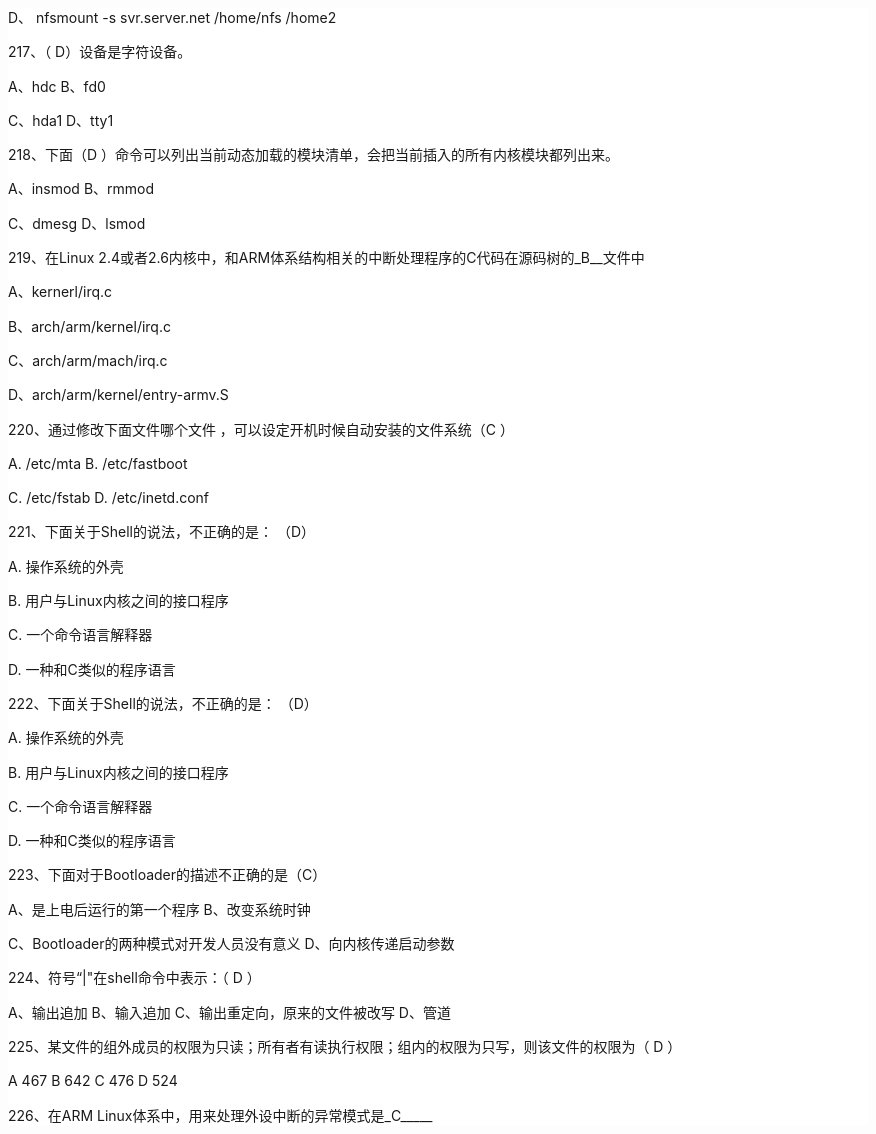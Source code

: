 D、 nfsmount -s svr.server.net /home/nfs /home2

217、（ D）设备是字符设备。

A、hdc  B、fd0

C、hda1  D、tty1

218、下面（D ）命令可以列出当前动态加载的模块清单，会把当前插入的所有内核模块都列出来。

A、insmod  B、rmmod

C、dmesg  D、lsmod

219、在Linux 2.4或者2.6内核中，和ARM体系结构相关的中断处理程序的C代码在源码树的_B__文件中

A、kernerl/irq.c

B、arch/arm/kernel/irq.c

C、arch/arm/mach/irq.c

D、arch/arm/kernel/entry-armv.S

220、通过修改下面文件哪个文件 ，可以设定开机时候自动安装的文件系统（C ）

A. /etc/mta    B. /etc/fastboot 

C. /etc/fstab    D. /etc/inetd.conf

221、下面关于Shell的说法，不正确的是： （D）

A. 操作系统的外壳 

B. 用户与Linux内核之间的接口程序 

C. 一个命令语言解释器 

D. 一种和C类似的程序语言

222、下面关于Shell的说法，不正确的是： （D）

A. 操作系统的外壳 

B. 用户与Linux内核之间的接口程序 

C. 一个命令语言解释器 

D. 一种和C类似的程序语言

223、下面对于Bootloader的描述不正确的是（C）

A、是上电后运行的第一个程序   B、改变系统时钟

C、Bootloader的两种模式对开发人员没有意义 D、向内核传递启动参数

224、符号“|"在shell命令中表示：（ D ）

A、输出追加  B、输入追加  C、输出重定向，原来的文件被改写  D、管道

225、某文件的组外成员的权限为只读；所有者有读执行权限；组内的权限为只写，则该文件的权限为（ D ）

A 467   B 642  C 476   D 524

226、在ARM Linux体系中，用来处理外设中断的异常模式是_C_____
